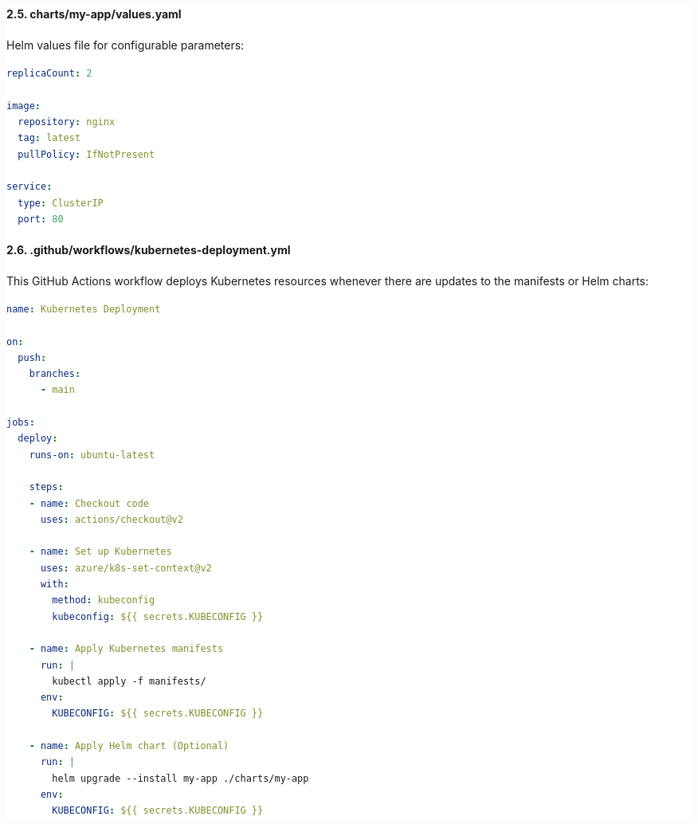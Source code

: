 #### **2.5. charts/my-app/values.yaml**

Helm values file for configurable parameters:

```yaml
replicaCount: 2

image:
  repository: nginx
  tag: latest
  pullPolicy: IfNotPresent

service:
  type: ClusterIP
  port: 80
```

#### **2.6. .github/workflows/kubernetes-deployment.yml**

This GitHub Actions workflow deploys Kubernetes resources whenever there are updates to the manifests or Helm charts:

```yaml
name: Kubernetes Deployment

on:
  push:
    branches:
      - main

jobs:
  deploy:
    runs-on: ubuntu-latest

    steps:
    - name: Checkout code
      uses: actions/checkout@v2

    - name: Set up Kubernetes
      uses: azure/k8s-set-context@v2
      with:
        method: kubeconfig
        kubeconfig: ${{ secrets.KUBECONFIG }}

    - name: Apply Kubernetes manifests
      run: |
        kubectl apply -f manifests/
      env:
        KUBECONFIG: ${{ secrets.KUBECONFIG }}

    - name: Apply Helm chart (Optional)
      run: |
        helm upgrade --install my-app ./charts/my-app
      env:
        KUBECONFIG: ${{ secrets.KUBECONFIG }}
```
